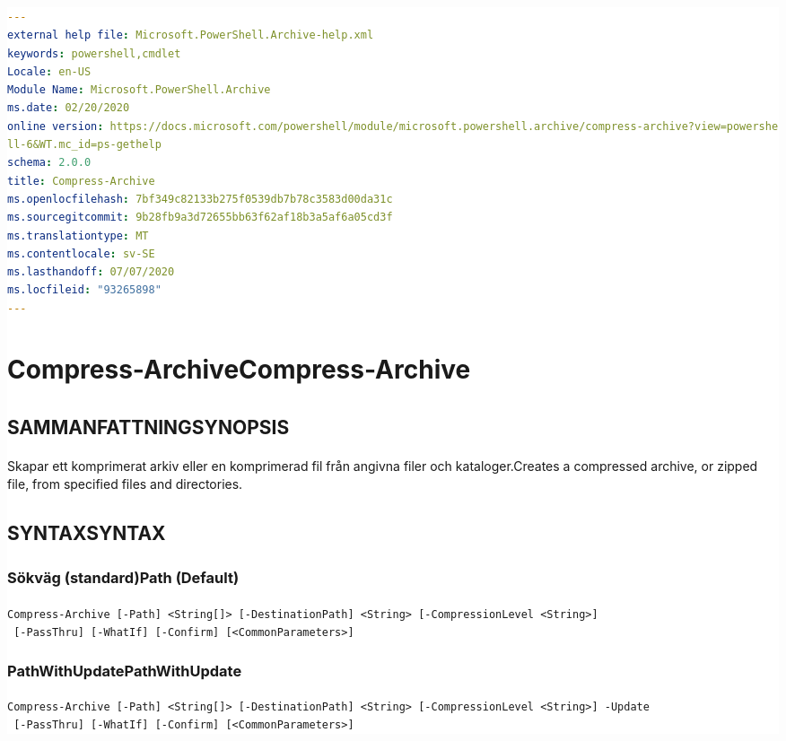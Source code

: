 ```yaml
---
external help file: Microsoft.PowerShell.Archive-help.xml
keywords: powershell,cmdlet
Locale: en-US
Module Name: Microsoft.PowerShell.Archive
ms.date: 02/20/2020
online version: https://docs.microsoft.com/powershell/module/microsoft.powershell.archive/compress-archive?view=powershell-6&WT.mc_id=ps-gethelp
schema: 2.0.0
title: Compress-Archive
ms.openlocfilehash: 7bf349c82133b275f0539db7b78c3583d00da31c
ms.sourcegitcommit: 9b28fb9a3d72655bb63f62af18b3a5af6a05cd3f
ms.translationtype: MT
ms.contentlocale: sv-SE
ms.lasthandoff: 07/07/2020
ms.locfileid: "93265898"
---
```

# <span data-ttu-id="ee0f0-103">Compress-Archive</span><span class="sxs-lookup"><span data-stu-id="ee0f0-103">Compress-Archive</span></span>

## <span data-ttu-id="ee0f0-104">SAMMANFATTNING</span><span class="sxs-lookup"><span data-stu-id="ee0f0-104">SYNOPSIS</span></span>
<span data-ttu-id="ee0f0-105">Skapar ett komprimerat arkiv eller en komprimerad fil från angivna filer och kataloger.</span><span class="sxs-lookup"><span data-stu-id="ee0f0-105">Creates a compressed archive, or zipped file, from specified files and directories.</span></span>

## <span data-ttu-id="ee0f0-106">SYNTAX</span><span class="sxs-lookup"><span data-stu-id="ee0f0-106">SYNTAX</span></span>

### <span data-ttu-id="ee0f0-107">Sökväg (standard)</span><span class="sxs-lookup"><span data-stu-id="ee0f0-107">Path (Default)</span></span>

```
Compress-Archive [-Path] <String[]> [-DestinationPath] <String> [-CompressionLevel <String>]
 [-PassThru] [-WhatIf] [-Confirm] [<CommonParameters>]
```

### <span data-ttu-id="ee0f0-108">PathWithUpdate</span><span class="sxs-lookup"><span data-stu-id="ee0f0-108">PathWithUpdate</span></span>

```
Compress-Archive [-Path] <String[]> [-DestinationPath] <String> [-CompressionLevel <String>] -Update
 [-PassThru] [-WhatIf] [-Confirm] [<CommonParameters>]
```
